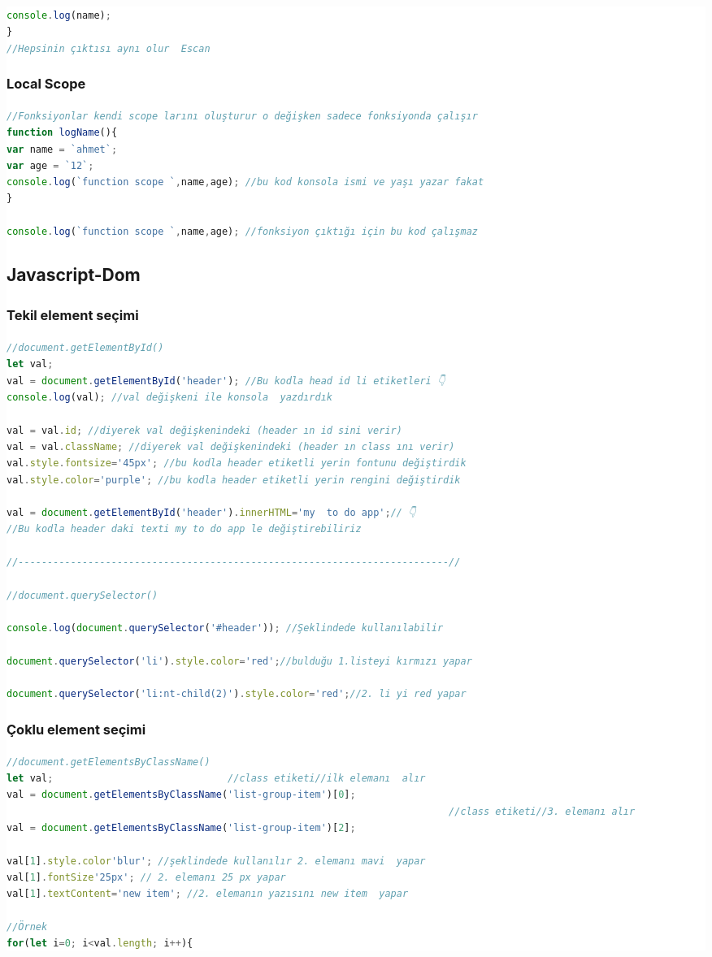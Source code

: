 ```jsx
console.log(name);
}
//Hepsinin çıktısı aynı olur  Escan
```

### Local Scope

```jsx
//Fonksiyonlar kendi scope larını oluşturur o değişken sadece fonksiyonda çalışır
function logName(){
var name = `ahmet`;
var age = `12`;
console.log(`function scope `,name,age); //bu kod konsola ismi ve yaşı yazar fakat
}

console.log(`function scope `,name,age); //fonksiyon çıktığı için bu kod çalışmaz

```
## Javascript-Dom

### Tekil element seçimi

```jsx
//document.getElementById()
let val;
val = document.getElementById('header'); //Bu kodla head id li etiketleri 👇
console.log(val); //val değişkeni ile konsola  yazdırdık

val = val.id; //diyerek val değişkenindeki (header ın id sini verir)
val = val.className; //diyerek val değişkenindeki (header ın class ını verir)
val.style.fontsize='45px'; //bu kodla header etiketli yerin fontunu değiştirdik
val.style.color='purple'; //bu kodla header etiketli yerin rengini değiştirdik

val = document.getElementById('header').innerHTML='my  to do app';// 👇
//Bu kodla header daki texti my to do app le değiştirebiliriz

//--------------------------------------------------------------------------//

//document.querySelector()

console.log(document.querySelector('#header')); //Şeklindede kullanılabilir

document.querySelector('li').style.color='red';//bulduğu 1.listeyi kırmızı yapar

document.querySelector('li:nt-child(2)').style.color='red';//2. li yi red yapar
```

### Çoklu element seçimi

```jsx
//document.getElementsByClassName()
let val;                              //class etiketi//ilk elemanı  alır 
val = document.getElementsByClassName('list-group-item')[0];
																			//class etiketi//3. elemanı alır
val = document.getElementsByClassName('list-group-item')[2];

val[1].style.color'blur'; //şeklindede kullanılır 2. elemanı mavi  yapar
val[1].fontSize'25px'; // 2. elemanı 25 px yapar
val[1].textContent='new item'; //2. elemanın yazısını new item  yapar

//Örnek
for(let i=0; i<val.length; i++){
```